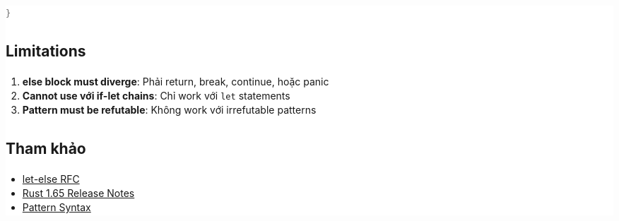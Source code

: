 ```rust
}
```

## Limitations

1. **else block must diverge**: Phải return, break, continue, hoặc panic
2. **Cannot use với if-let chains**: Chỉ work với `let` statements
3. **Pattern must be refutable**: Không work với irrefutable patterns

## Tham khảo

- [let-else RFC](https://rust-lang.github.io/rfcs/3137-let-else.html)
- [Rust 1.65 Release Notes](https://blog.rust-lang.org/2022/11/03/Rust-1.65.0.html)
- [Pattern Syntax](https://doc.rust-lang.org/book/ch18-03-pattern-syntax.html)
